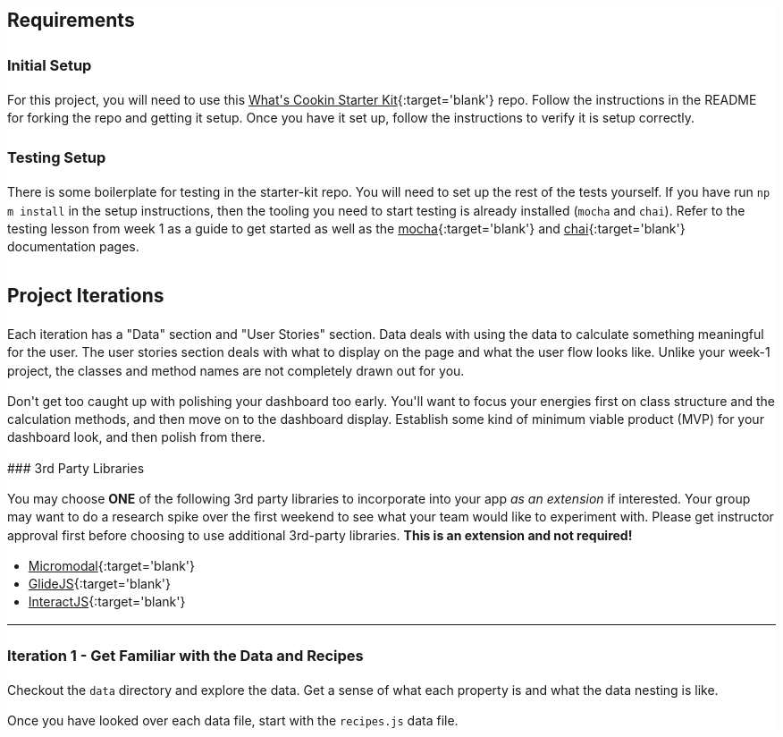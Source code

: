 
## Requirements

### Initial Setup

For this project, you will need to use this [What's Cookin Starter Kit](https://github.com/turingschool-examples/whats-cookin-starter-kit){:target='blank'} repo. Follow the instructions in the README for forking the repo and getting it setup. Once you have it set up, follow the instructions to verify it is setup correctly.

### Testing Setup

There is some boilerplate for testing in the starter-kit repo. You will need to set up the rest of the tests yourself. If you have run `npm install` in the setup instructions, then the tooling you need to start testing is already installed (`mocha` and `chai`). Refer to the testing lesson from week 1 as a guide to get started as well as the [mocha](https://mochajs.org/){:target='blank'} and [chai](https://www.chaijs.com/){:target='blank'} documentation pages.


## Project Iterations
Each iteration has a "Data" section and "User Stories" section. Data deals with using the data to calculate something meaningful for the user. The user stories section deals with what to display on the page and what the user flow looks like. Unlike your week-1 project, the classes and method names are not completely drawn out for you.

Don't get too caught up with polishing your dashboard too early. You'll want to focus your energies first on class structure and the calculation methods, and then move on to the dashboard display. Establish some kind of minimum viable product (MVP) for your dashboard look, and then polish from there.

<section class="note">
### 3rd Party Libraries

You may choose **ONE** of the following 3rd party libraries to incorporate into your app *as an extension* if interested. Your group may want to do a research spike over the first weekend to see what your team would like to experiment with. Please get instructor approval first before choosing to use additional 3rd-party libraries. **This is an extension and not required!**

* [Micromodal](https://www.npmjs.com/package/micromodal){:target='blank'}
* [GlideJS](https://www.npmjs.com/package/@glidejs/glide){:target='blank'}
* [InteractJS](https://interactjs.io/){:target='blank'}

</section>

---

### Iteration 1 - Get Familiar with the Data and Recipes

Checkout the `data` directory and explore the data. Get a sense of what each property is and what the data nesting is like.

Once you have looked over each data file, start with the `recipes.js` data file.

